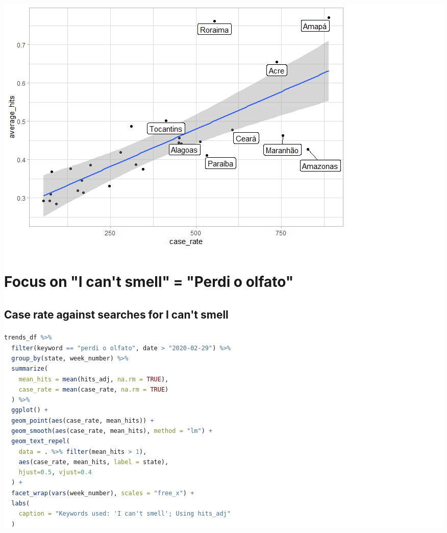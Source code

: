 ![](05_analysis_with_restat_files/figure-html/unnamed-chunk-9-1.png)


# Focus on "I can't smell" = "Perdi o olfato"  

## Case rate against searches for I can't smell


```r
trends_df %>% 
  filter(keyword == "perdi o olfato", date > "2020-02-29") %>% 
  group_by(state, week_number) %>% 
  summarize(
    mean_hits = mean(hits_adj, na.rm = TRUE), 
    case_rate = mean(case_rate, na.rm = TRUE)
  ) %>% 
  ggplot() + 
  geom_point(aes(case_rate, mean_hits)) + 
  geom_smooth(aes(case_rate, mean_hits), method = "lm") + 
  geom_text_repel(
    data = . %>% filter(mean_hits > 1), 
    aes(case_rate, mean_hits, label = state), 
    hjust=0.5, vjust=0.4
  ) + 
  facet_wrap(vars(week_number), scales = "free_x") +
  labs(
    caption = "Keywords used: 'I can't smell'; Using hits_adj"
  )
```
